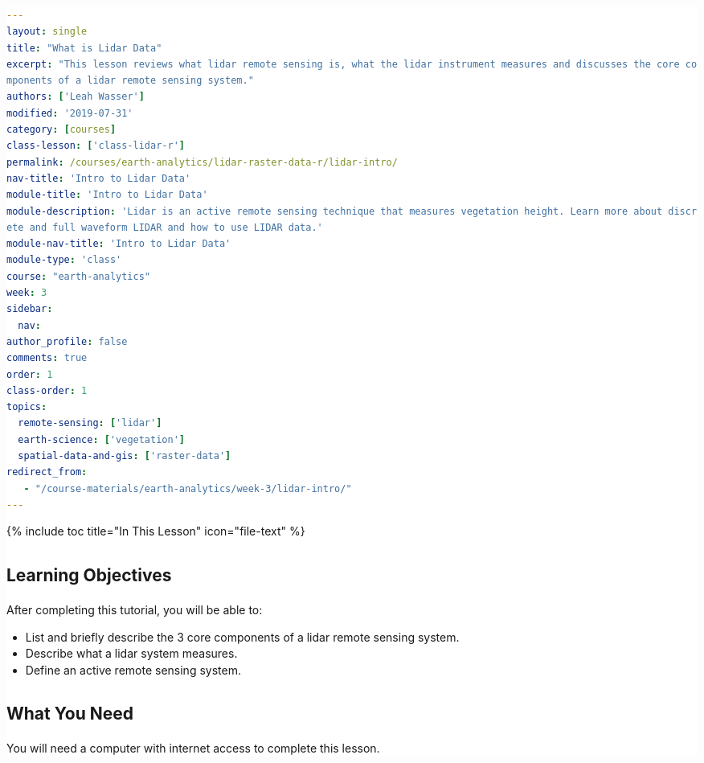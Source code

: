 ```yaml
---
layout: single
title: "What is Lidar Data"
excerpt: "This lesson reviews what lidar remote sensing is, what the lidar instrument measures and discusses the core components of a lidar remote sensing system."
authors: ['Leah Wasser']
modified: '2019-07-31'
category: [courses]
class-lesson: ['class-lidar-r']
permalink: /courses/earth-analytics/lidar-raster-data-r/lidar-intro/
nav-title: 'Intro to Lidar Data'
module-title: 'Intro to Lidar Data'
module-description: 'Lidar is an active remote sensing technique that measures vegetation height. Learn more about discrete and full waveform LIDAR and how to use LIDAR data.'
module-nav-title: 'Intro to Lidar Data'
module-type: 'class'
course: "earth-analytics"
week: 3
sidebar:
  nav:
author_profile: false
comments: true
order: 1
class-order: 1
topics:
  remote-sensing: ['lidar']
  earth-science: ['vegetation']
  spatial-data-and-gis: ['raster-data']
redirect_from:
   - "/course-materials/earth-analytics/week-3/lidar-intro/"
---
```


{% include toc title="In This Lesson" icon="file-text" %}



<div class='notice--success' markdown="1">

## <i class="fa fa-graduation-cap" aria-hidden="true"></i> Learning Objectives

After completing this tutorial, you will be able to:

* List and briefly describe the 3 core components of a lidar remote sensing system.
* Describe what a lidar system measures.
* Define an active remote sensing system.

## <i class="fa fa-check-square-o fa-2" aria-hidden="true"></i> What You Need

You will need a computer with internet access to complete this lesson.
